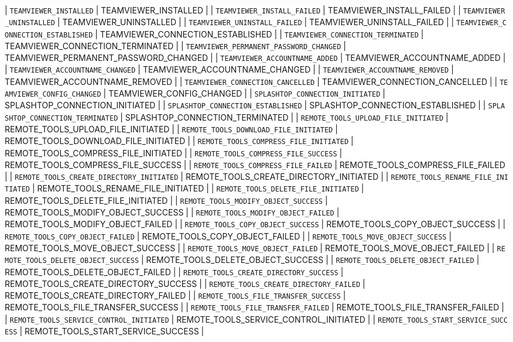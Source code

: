 | `TEAMVIEWER_INSTALLED`                                              | TEAMVIEWER_INSTALLED                                                |
| `TEAMVIEWER_INSTALL_FAILED`                                         | TEAMVIEWER_INSTALL_FAILED                                           |
| `TEAMVIEWER_UNINSTALLED`                                            | TEAMVIEWER_UNINSTALLED                                              |
| `TEAMVIEWER_UNINSTALL_FAILED`                                       | TEAMVIEWER_UNINSTALL_FAILED                                         |
| `TEAMVIEWER_CONNECTION_ESTABLISHED`                                 | TEAMVIEWER_CONNECTION_ESTABLISHED                                   |
| `TEAMVIEWER_CONNECTION_TERMINATED`                                  | TEAMVIEWER_CONNECTION_TERMINATED                                    |
| `TEAMVIEWER_PERMANENT_PASSWORD_CHANGED`                             | TEAMVIEWER_PERMANENT_PASSWORD_CHANGED                               |
| `TEAMVIEWER_ACCOUNTNAME_ADDED`                                      | TEAMVIEWER_ACCOUNTNAME_ADDED                                        |
| `TEAMVIEWER_ACCOUNTNAME_CHANGED`                                    | TEAMVIEWER_ACCOUNTNAME_CHANGED                                      |
| `TEAMVIEWER_ACCOUNTNAME_REMOVED`                                    | TEAMVIEWER_ACCOUNTNAME_REMOVED                                      |
| `TEAMVIEWER_CONNECTION_CANCELLED`                                   | TEAMVIEWER_CONNECTION_CANCELLED                                     |
| `TEAMVIEWER_CONFIG_CHANGED`                                         | TEAMVIEWER_CONFIG_CHANGED                                           |
| `SPLASHTOP_CONNECTION_INITIATED`                                    | SPLASHTOP_CONNECTION_INITIATED                                      |
| `SPLASHTOP_CONNECTION_ESTABLISHED`                                  | SPLASHTOP_CONNECTION_ESTABLISHED                                    |
| `SPLASHTOP_CONNECTION_TERMINATED`                                   | SPLASHTOP_CONNECTION_TERMINATED                                     |
| `REMOTE_TOOLS_UPLOAD_FILE_INITIATED`                                | REMOTE_TOOLS_UPLOAD_FILE_INITIATED                                  |
| `REMOTE_TOOLS_DOWNLOAD_FILE_INITIATED`                              | REMOTE_TOOLS_DOWNLOAD_FILE_INITIATED                                |
| `REMOTE_TOOLS_COMPRESS_FILE_INITIATED`                              | REMOTE_TOOLS_COMPRESS_FILE_INITIATED                                |
| `REMOTE_TOOLS_COMPRESS_FILE_SUCCESS`                                | REMOTE_TOOLS_COMPRESS_FILE_SUCCESS                                  |
| `REMOTE_TOOLS_COMPRESS_FILE_FAILED`                                 | REMOTE_TOOLS_COMPRESS_FILE_FAILED                                   |
| `REMOTE_TOOLS_CREATE_DIRECTORY_INITIATED`                           | REMOTE_TOOLS_CREATE_DIRECTORY_INITIATED                             |
| `REMOTE_TOOLS_RENAME_FILE_INITIATED`                                | REMOTE_TOOLS_RENAME_FILE_INITIATED                                  |
| `REMOTE_TOOLS_DELETE_FILE_INITIATED`                                | REMOTE_TOOLS_DELETE_FILE_INITIATED                                  |
| `REMOTE_TOOLS_MODIFY_OBJECT_SUCCESS`                                | REMOTE_TOOLS_MODIFY_OBJECT_SUCCESS                                  |
| `REMOTE_TOOLS_MODIFY_OBJECT_FAILED`                                 | REMOTE_TOOLS_MODIFY_OBJECT_FAILED                                   |
| `REMOTE_TOOLS_COPY_OBJECT_SUCCESS`                                  | REMOTE_TOOLS_COPY_OBJECT_SUCCESS                                    |
| `REMOTE_TOOLS_COPY_OBJECT_FAILED`                                   | REMOTE_TOOLS_COPY_OBJECT_FAILED                                     |
| `REMOTE_TOOLS_MOVE_OBJECT_SUCCESS`                                  | REMOTE_TOOLS_MOVE_OBJECT_SUCCESS                                    |
| `REMOTE_TOOLS_MOVE_OBJECT_FAILED`                                   | REMOTE_TOOLS_MOVE_OBJECT_FAILED                                     |
| `REMOTE_TOOLS_DELETE_OBJECT_SUCCESS`                                | REMOTE_TOOLS_DELETE_OBJECT_SUCCESS                                  |
| `REMOTE_TOOLS_DELETE_OBJECT_FAILED`                                 | REMOTE_TOOLS_DELETE_OBJECT_FAILED                                   |
| `REMOTE_TOOLS_CREATE_DIRECTORY_SUCCESS`                             | REMOTE_TOOLS_CREATE_DIRECTORY_SUCCESS                               |
| `REMOTE_TOOLS_CREATE_DIRECTORY_FAILED`                              | REMOTE_TOOLS_CREATE_DIRECTORY_FAILED                                |
| `REMOTE_TOOLS_FILE_TRANSFER_SUCCESS`                                | REMOTE_TOOLS_FILE_TRANSFER_SUCCESS                                  |
| `REMOTE_TOOLS_FILE_TRANSFER_FAILED`                                 | REMOTE_TOOLS_FILE_TRANSFER_FAILED                                   |
| `REMOTE_TOOLS_SERVICE_CONTROL_INITIATED`                            | REMOTE_TOOLS_SERVICE_CONTROL_INITIATED                              |
| `REMOTE_TOOLS_START_SERVICE_SUCCESS`                                | REMOTE_TOOLS_START_SERVICE_SUCCESS                                  |